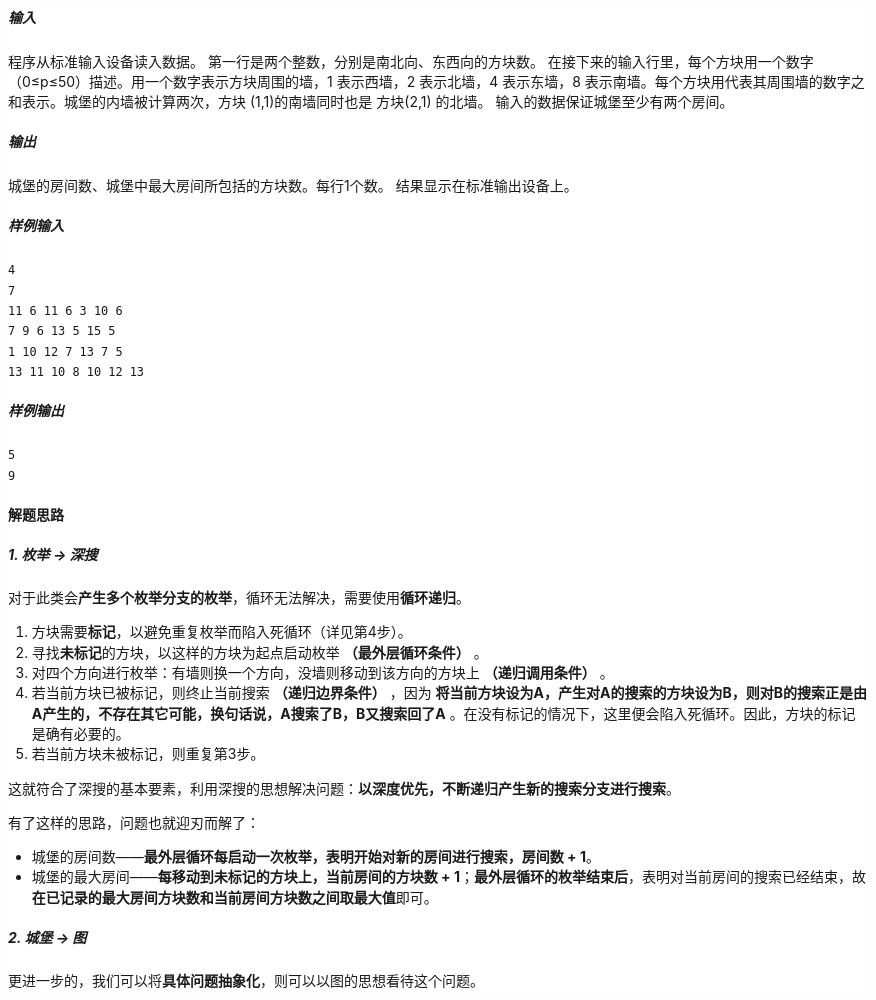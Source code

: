 ##### 输入

程序从标准输入设备读入数据。 
第一行是两个整数，分别是南北向、东西向的方块数。 
在接下来的输入行里，每个方块用一个数字（0≤p≤50）描述。用一个数字表示方块周围的墙，1 表示西墙，2 表示北墙，4 表示东墙，8 表示南墙。每个方块用代表其周围墙的数字之和表示。城堡的内墙被计算两次，方块 (1,1)的南墙同时也是 方块(2,1) 的北墙。 
输入的数据保证城堡至少有两个房间。

##### 输出

城堡的房间数、城堡中最大房间所包括的方块数。每行1个数。
结果显示在标准输出设备上。

##### 样例输入

```
4
7
11 6 11 6 3 10 6
7 9 6 13 5 15 5
1 10 12 7 13 7 5
13 11 10 8 10 12 13

```

##### 样例输出

```
5
9
```

#### 解题思路

##### 1. 枚举 -> 深搜

对于此类会**产生多个枚举分支的枚举**，循环无法解决，需要使用**循环递归**。

1. 方块需要**标记**，以避免重复枚举而陷入死循环（详见第4步）。
2. 寻找**未标记**的方块，以这样的方块为起点启动枚举 **（最外层循环条件）** 。
3. 对四个方向进行枚举：有墙则换一个方向，没墙则移动到该方向的方块上 **（递归调用条件）** 。
4. 若当前方块已被标记，则终止当前搜索 **（递归边界条件）** ，因为 **将当前方块设为A，产生对A的搜索的方块设为B，则对B的搜索正是由A产生的，不存在其它可能，换句话说，A搜索了B，B又搜索回了A** 。在没有标记的情况下，这里便会陷入死循环。因此，方块的标记是确有必要的。
5. 若当前方块未被标记，则重复第3步。

这就符合了深搜的基本要素，利用深搜的思想解决问题：**以深度优先，不断递归产生新的搜索分支进行搜索**。

有了这样的思路，问题也就迎刃而解了：

- 城堡的房间数——**最外层循环每启动一次枚举，表明开始对新的房间进行搜索，房间数 + 1**。
- 城堡的最大房间——**每移动到未标记的方块上，当前房间的方块数 + 1**；**最外层循环的枚举结束后**，表明对当前房间的搜索已经结束，故**在已记录的最大房间方块数和当前房间方块数之间取最大值**即可。

##### 2. 城堡 -> 图

更进一步的，我们可以将**具体问题抽象化**，则可以以图的思想看待这个问题。
